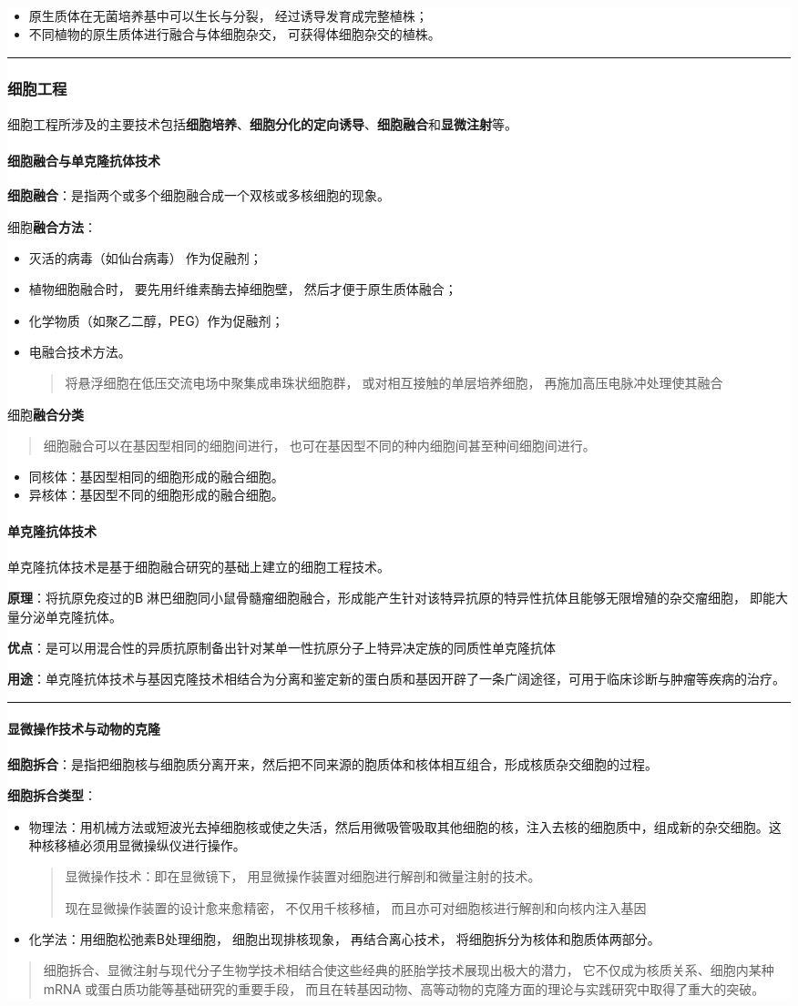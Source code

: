 + 原生质体在无菌培养基中可以生长与分裂， 经过诱导发育成完整植株；
+ 不同植物的原生质体进行融合与体细胞杂交， 可获得体细胞杂交的植株。

---

### 细胞工程

细胞工程所涉及的主要技术包括**细胞培养**、**细胞分化的定向诱导**、**细胞融合**和**显微注射**等。

#### 细胞融合与单克隆抗体技术

**细胞融合**：是指两个或多个细胞融合成一个双核或多核细胞的现象。

细胞**融合方法**：

+ 灭活的病毒（如仙台病毒） 作为促融剂；

+ 植物细胞融合时， 要先用纤维素酶去掉细胞壁， 然后才便于原生质体融合；

+ 化学物质（如聚乙二醇，PEG）作为促融剂；

+ 电融合技术方法。

  > 将悬浮细胞在低压交流电场中聚集成串珠状细胞群， 或对相互接触的单层培养细胞， 再施加高压电脉冲处理使其融合

细胞**融合分类**

> 细胞融合可以在基因型相同的细胞间进行， 也可在基因型不同的种内细胞间甚至种间细胞间进行。

+ 同核体：基因型相同的细胞形成的融合细胞。
+ 异核体：基因型不同的细胞形成的融合细胞。

#### 单克隆抗体技术

单克隆抗体技术是基于细胞融合研究的基础上建立的细胞工程技术。

**原理**：将抗原免疫过的B 淋巴细胞同小鼠骨髓瘤细胞融合，形成能产生针对该特异抗原的特异性抗体且能够无限增殖的杂交瘤细胞， 即能大量分泌单克隆抗体。

**优点**：是可以用混合性的异质抗原制备出针对某单一性抗原分子上特异决定族的同质性单克隆抗体

**用途**：单克隆抗体技术与基因克隆技术相结合为分离和鉴定新的蛋白质和基因开辟了一条广阔途径，可用于临床诊断与肿瘤等疾病的治疗。

---

#### 显微操作技术与动物的克隆

**细胞拆合**：是指把细胞核与细胞质分离开来，然后把不同来源的胞质体和核体相互组合，形成核质杂交细胞的过程。

**细胞拆合类型**：

+ 物理法：用机械方法或短波光去掉细胞核或使之失活，然后用微吸管吸取其他细胞的核，注入去核的细胞质中，组成新的杂交细胞。这种核移植必须用显微操纵仪进行操作。

  > 显微操作技术：即在显微镜下， 用显微操作装置对细胞进行解剖和微量注射的技术。
  >
  > 现在显微操作装置的设计愈来愈精密， 不仅用千核移植， 而且亦可对细胞核进行解剖和向核内注入基因

+ 化学法：用细胞松弛素B处理细胞， 细胞出现排核现象， 再结合离心技术， 将细胞拆分为核体和胞质体两部分。

> 细胞拆合、显微注射与现代分子生物学技术相结合使这些经典的胚胎学技术展现出极大的潜力， 它不仅成为核质关系、细胞内某种mRNA 或蛋白质功能等基础研究的重要手段， 而且在转基因动物、高等动物的克隆方面的理论与实践研究中取得了重大的突破。
